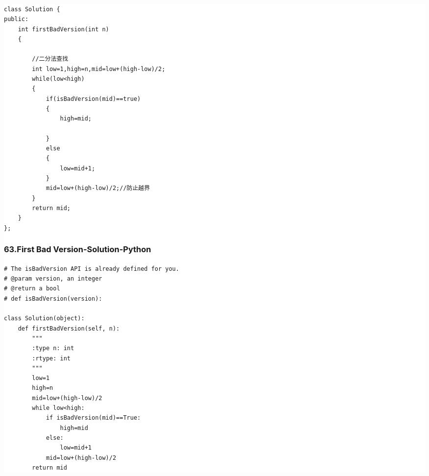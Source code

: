 	class Solution {
	public:
	    int firstBadVersion(int n)
	    {
	        
	        //二分法查找
	        int low=1,high=n,mid=low+(high-low)/2;
	        while(low<high)
	        {
	            if(isBadVersion(mid)==true)
	            {
	                high=mid;
	                
	            }
	            else
	            {
	                low=mid+1;
	            }
	            mid=low+(high-low)/2;//防止越界
	        }
	        return mid;
	    }
	};

### 63.First Bad Version-Solution-Python

	# The isBadVersion API is already defined for you.
	# @param version, an integer
	# @return a bool
	# def isBadVersion(version):
	
	class Solution(object):
	    def firstBadVersion(self, n):
	        """
	        :type n: int
	        :rtype: int
	        """
	        low=1
	        high=n
	        mid=low+(high-low)/2
	        while low<high:
	            if isBadVersion(mid)==True:
	                high=mid
	            else:
	                low=mid+1
	            mid=low+(high-low)/2
	        return mid
